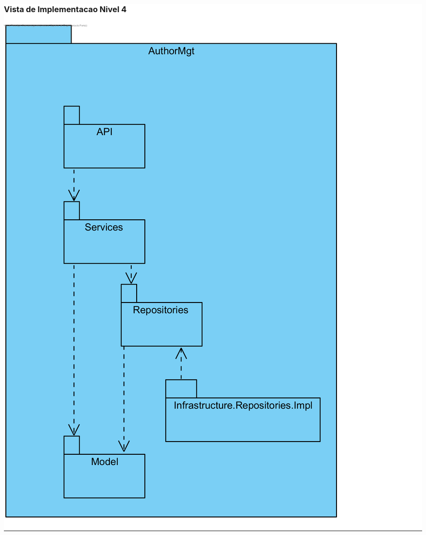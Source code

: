 ### Vista de Implementacao Nivel 4
![VIN4 System as is.png](Vistas%2FVIN4%20System%20as%20is.png)

---